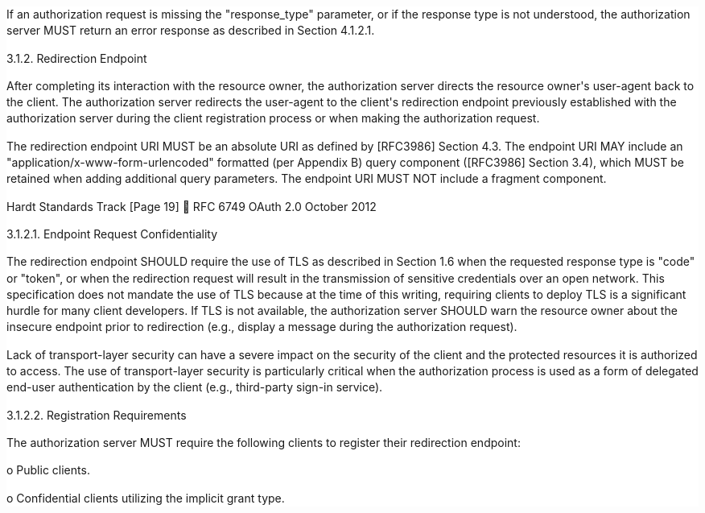    If an authorization request is missing the "response_type" parameter,
   or if the response type is not understood, the authorization server
   MUST return an error response as described in Section 4.1.2.1.

3.1.2.  Redirection Endpoint

   After completing its interaction with the resource owner, the
   authorization server directs the resource owner's user-agent back to
   the client.  The authorization server redirects the user-agent to the
   client's redirection endpoint previously established with the
   authorization server during the client registration process or when
   making the authorization request.

   The redirection endpoint URI MUST be an absolute URI as defined by
   [RFC3986] Section 4.3.  The endpoint URI MAY include an
   "application/x-www-form-urlencoded" formatted (per Appendix B) query
   component ([RFC3986] Section 3.4), which MUST be retained when adding
   additional query parameters.  The endpoint URI MUST NOT include a
   fragment component.








Hardt                        Standards Track                   [Page 19]

RFC 6749                        OAuth 2.0                   October 2012


3.1.2.1.  Endpoint Request Confidentiality

   The redirection endpoint SHOULD require the use of TLS as described
   in Section 1.6 when the requested response type is "code" or "token",
   or when the redirection request will result in the transmission of
   sensitive credentials over an open network.  This specification does
   not mandate the use of TLS because at the time of this writing,
   requiring clients to deploy TLS is a significant hurdle for many
   client developers.  If TLS is not available, the authorization server
   SHOULD warn the resource owner about the insecure endpoint prior to
   redirection (e.g., display a message during the authorization
   request).

   Lack of transport-layer security can have a severe impact on the
   security of the client and the protected resources it is authorized
   to access.  The use of transport-layer security is particularly
   critical when the authorization process is used as a form of
   delegated end-user authentication by the client (e.g., third-party
   sign-in service).

3.1.2.2.  Registration Requirements

   The authorization server MUST require the following clients to
   register their redirection endpoint:

   o  Public clients.

   o  Confidential clients utilizing the implicit grant type.
